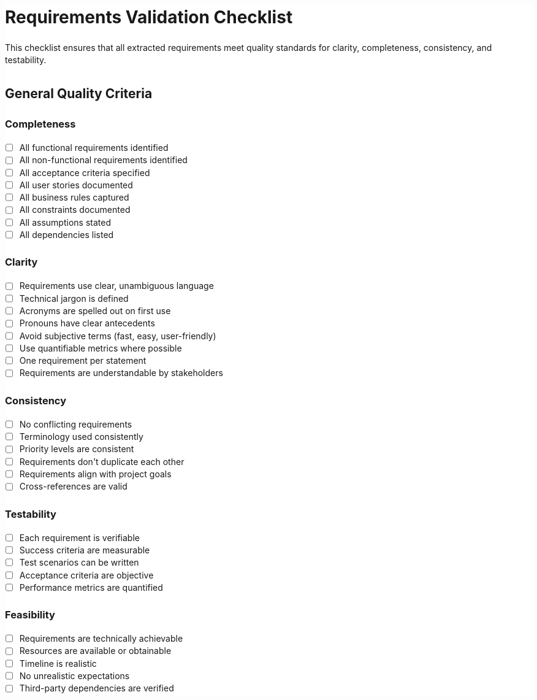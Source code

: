 # Requirements Validation Checklist

This checklist ensures that all extracted requirements meet quality standards for clarity, completeness, consistency, and testability.

## General Quality Criteria

### Completeness
- [ ] All functional requirements identified
- [ ] All non-functional requirements identified
- [ ] All acceptance criteria specified
- [ ] All user stories documented
- [ ] All business rules captured
- [ ] All constraints documented
- [ ] All assumptions stated
- [ ] All dependencies listed

### Clarity
- [ ] Requirements use clear, unambiguous language
- [ ] Technical jargon is defined
- [ ] Acronyms are spelled out on first use
- [ ] Pronouns have clear antecedents
- [ ] Avoid subjective terms (fast, easy, user-friendly)
- [ ] Use quantifiable metrics where possible
- [ ] One requirement per statement
- [ ] Requirements are understandable by stakeholders

### Consistency
- [ ] No conflicting requirements
- [ ] Terminology used consistently
- [ ] Priority levels are consistent
- [ ] Requirements don't duplicate each other
- [ ] Requirements align with project goals
- [ ] Cross-references are valid

### Testability
- [ ] Each requirement is verifiable
- [ ] Success criteria are measurable
- [ ] Test scenarios can be written
- [ ] Acceptance criteria are objective
- [ ] Performance metrics are quantified

### Feasibility
- [ ] Requirements are technically achievable
- [ ] Resources are available or obtainable
- [ ] Timeline is realistic
- [ ] No unrealistic expectations
- [ ] Third-party dependencies are verified
